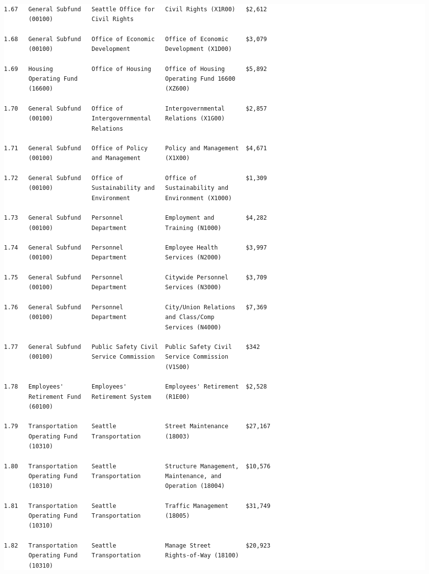     1.67   General Subfund   Seattle Office for   Civil Rights (X1R00)   $2,612  
           (00100)           Civil Rights  
  
    1.68   General Subfund   Office of Economic   Office of Economic     $3,079  
           (00100)           Development          Development (X1D00)  
  
    1.69   Housing           Office of Housing    Office of Housing      $5,892  
           Operating Fund                         Operating Fund 16600  
           (16600)                                (XZ600)  
  
    1.70   General Subfund   Office of            Intergovernmental      $2,857  
           (00100)           Intergovernmental    Relations (X1G00)  
                             Relations  
  
    1.71   General Subfund   Office of Policy     Policy and Management  $4,671  
           (00100)           and Management       (X1X00)  
  
    1.72   General Subfund   Office of            Office of              $1,309  
           (00100)           Sustainability and   Sustainability and  
                             Environment          Environment (X1000)  
  
    1.73   General Subfund   Personnel            Employment and         $4,282  
           (00100)           Department           Training (N1000)  
  
    1.74   General Subfund   Personnel            Employee Health        $3,997  
           (00100)           Department           Services (N2000)  
  
    1.75   General Subfund   Personnel            Citywide Personnel     $3,709  
           (00100)           Department           Services (N3000)  
  
    1.76   General Subfund   Personnel            City/Union Relations   $7,369  
           (00100)           Department           and Class/Comp  
                                                  Services (N4000)  
  
    1.77   General Subfund   Public Safety Civil  Public Safety Civil    $342  
           (00100)           Service Commission   Service Commission  
                                                  (V1S00)  
  
    1.78   Employees'        Employees'           Employees' Retirement  $2,528  
           Retirement Fund   Retirement System    (R1E00)  
           (60100)  
  
    1.79   Transportation    Seattle              Street Maintenance     $27,167  
           Operating Fund    Transportation       (18003)  
           (10310)  
  
    1.80   Transportation    Seattle              Structure Management,  $10,576  
           Operating Fund    Transportation       Maintenance, and  
           (10310)                                Operation (18004)  
  
    1.81   Transportation    Seattle              Traffic Management     $31,749  
           Operating Fund    Transportation       (18005)  
           (10310)  
  
    1.82   Transportation    Seattle              Manage Street          $20,923  
           Operating Fund    Transportation       Rights-of-Way (18100)  
           (10310)  
  